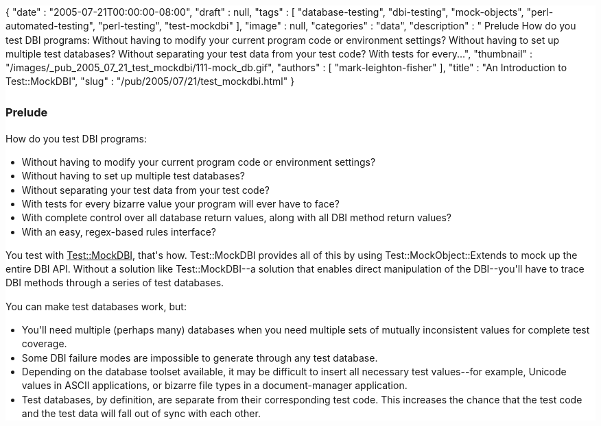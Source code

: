 {
   "date" : "2005-07-21T00:00:00-08:00",
   "draft" : null,
   "tags" : [
      "database-testing",
      "dbi-testing",
      "mock-objects",
      "perl-automated-testing",
      "perl-testing",
      "test-mockdbi"
   ],
   "image" : null,
   "categories" : "data",
   "description" : " Prelude How do you test DBI programs: Without having to modify your current program code or environment settings? Without having to set up multiple test databases? Without separating your test data from your test code? With tests for every...",
   "thumbnail" : "/images/_pub_2005_07_21_test_mockdbi/111-mock_db.gif",
   "authors" : [
      "mark-leighton-fisher"
   ],
   "title" : "An Introduction to Test::MockDBI",
   "slug" : "/pub/2005/07/21/test_mockdbi.html"
}





### Prelude

How do you test DBI programs:

-   Without having to modify your current program code or environment
    settings?
-   Without having to set up multiple test databases?
-   Without separating your test data from your test code?
-   With tests for every bizarre value your program will ever have to
    face?
-   With complete control over all database return values, along with
    all DBI method return values?
-   With an easy, regex-based rules interface?

You test with
[Test::MockDBI](http://search.cpan.org/perldoc?Test::MockDBI), that's
how. Test::MockDBI provides all of this by using
Test::MockObject::Extends to mock up the entire DBI API. Without a
solution like Test::MockDBI--a solution that enables direct manipulation
of the DBI--you'll have to trace DBI methods through a series of test
databases.

You can make test databases work, but:

-   You'll need multiple (perhaps many) databases when you need multiple
    sets of mutually inconsistent values for complete test coverage.
-   Some DBI failure modes are impossible to generate through any test
    database.
-   Depending on the database toolset available, it may be difficult to
    insert all necessary test values--for example, Unicode values in
    ASCII applications, or bizarre file types in a document-manager
    application.
-   Test databases, by definition, are separate from their corresponding
    test code. This increases the chance that the test code and the test
    data will fall out of sync with each other.
